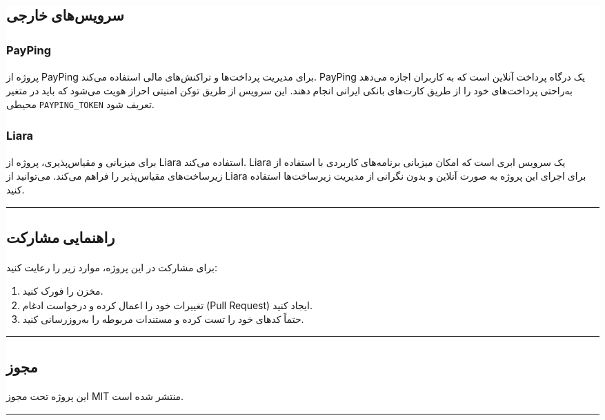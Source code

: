 
## سرویس‌های خارجی

### PayPing

پروژه از PayPing برای مدیریت پرداخت‌ها و تراکنش‌های مالی استفاده می‌کند. PayPing یک درگاه پرداخت آنلاین است که به کاربران اجازه می‌دهد به‌راحتی پرداخت‌های خود را از طریق کارت‌های بانکی ایرانی انجام دهند. این سرویس از طریق توکن امنیتی احراز هویت می‌شود که باید در متغیر محیطی `PAYPING_TOKEN` تعریف شود.

### Liara

برای میزبانی و مقیاس‌پذیری، پروژه از Liara استفاده می‌کند. Liara یک سرویس ابری است که امکان میزبانی برنامه‌های کاربردی با استفاده از زیرساخت‌های مقیاس‌پذیر را فراهم می‌کند. می‌توانید از Liara برای اجرای این پروژه به صورت آنلاین و بدون نگرانی از مدیریت زیرساخت‌ها استفاده کنید.

---

## راهنمایی مشارکت

برای مشارکت در این پروژه، موارد زیر را رعایت کنید:

1. مخزن را فورک کنید.
2. تغییرات خود را اعمال کرده و درخواست ادغام (Pull Request) ایجاد کنید.
3. حتماً کدهای خود را تست کرده و مستندات مربوطه را به‌روزرسانی کنید.

---

## مجوز

این پروژه تحت مجوز MIT منتشر شده است.

---

